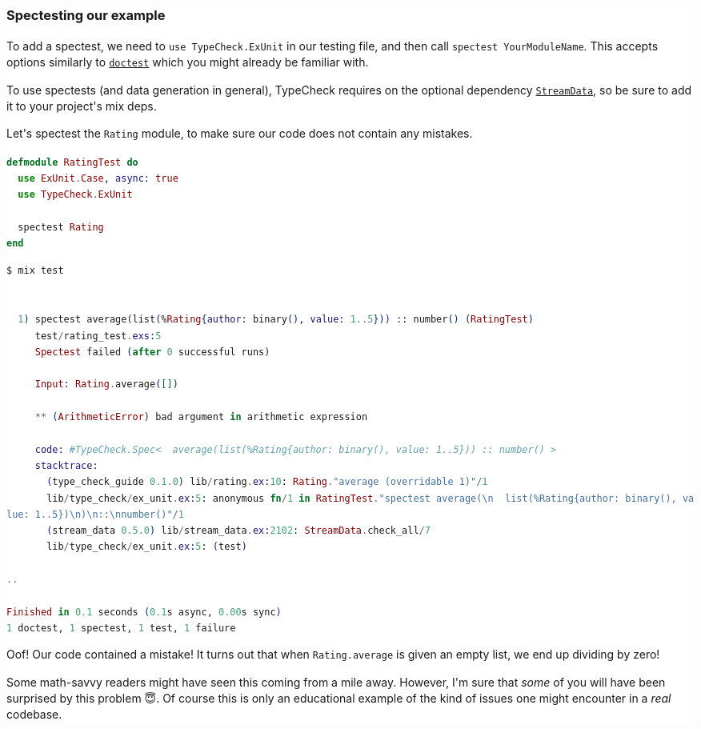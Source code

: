 ### Spectesting our example

To add a spectest, we need to `use TypeCheck.ExUnit` in our testing file,
and then call `spectest YourModuleName`. This accepts options similarly to [`doctest`](https://hexdocs.pm/ex_unit/ExUnit.DocTest.html#doctest/2) which you might already be familiar with.

To use spectests (and data generation in general), TypeCheck requires on the optional dependency [`StreamData`](https://hex.pm/packages/stream_data),
so be sure to add it to your project's mix deps.

Let's spectest the `Rating` module, to make sure our code does not contain any mistakes.

```elixir
defmodule RatingTest do
  use ExUnit.Case, async: true
  use TypeCheck.ExUnit

  spectest Rating
end
```

```elixir
$ mix test


  1) spectest average(list(%Rating{author: binary(), value: 1..5})) :: number() (RatingTest)
     test/rating_test.exs:5
     Spectest failed (after 0 successful runs)

     Input: Rating.average([])

     ** (ArithmeticError) bad argument in arithmetic expression

     code: #TypeCheck.Spec<  average(list(%Rating{author: binary(), value: 1..5})) :: number() >
     stacktrace:
       (type_check_guide 0.1.0) lib/rating.ex:10: Rating."average (overridable 1)"/1
       lib/type_check/ex_unit.ex:5: anonymous fn/1 in RatingTest."spectest average(\n  list(%Rating{author: binary(), value: 1..5})\n)\n::\nnumber()"/1
       (stream_data 0.5.0) lib/stream_data.ex:2102: StreamData.check_all/7
       lib/type_check/ex_unit.ex:5: (test)

..

Finished in 0.1 seconds (0.1s async, 0.00s sync)
1 doctest, 1 spectest, 1 test, 1 failure
```


Oof! Our code contained a mistake!
It turns out that when `Rating.average` is given an empty list, we end up dividing by zero!

Some math-savvy readers might have seen this coming from a mile away.
However, I'm sure that _some_ of you will have been surprised by this problem 😇.
Of course this is only an educational example of the kind of issues one might encounter in a _real_ codebase.
